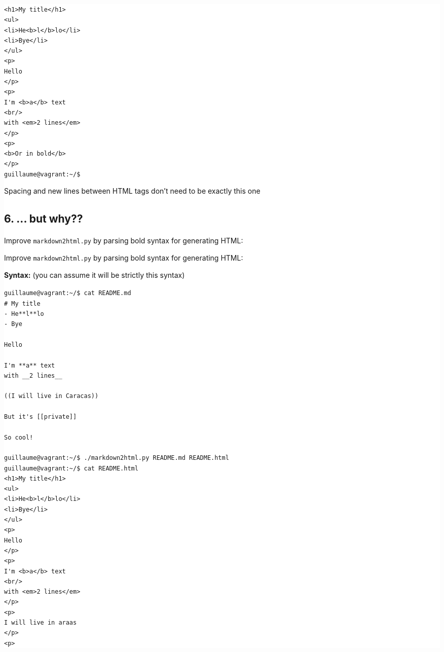 ```
<h1>My title</h1>
<ul>
<li>He<b>l</b>lo</li>
<li>Bye</li>
</ul>
<p>
Hello
</p>
<p>
I'm <b>a</b> text
<br/>
with <em>2 lines</em>
</p>
<p>
<b>Or in bold</b>
</p>
guillaume@vagrant:~/$
```

Spacing and new lines between HTML tags don’t need to be exactly this one


## 6. ... but why??
Improve `markdown2html.py` by parsing bold syntax for generating HTML:

Improve `markdown2html.py` by parsing bold syntax for generating HTML:

**Syntax:** (you can assume it will be strictly this syntax)

```
guillaume@vagrant:~/$ cat README.md
# My title
- He**l**lo
- Bye

Hello

I'm **a** text
with __2 lines__

((I will live in Caracas))

But it's [[private]]

So cool!

guillaume@vagrant:~/$ ./markdown2html.py README.md README.html
guillaume@vagrant:~/$ cat README.html
<h1>My title</h1>
<ul>
<li>He<b>l</b>lo</li>
<li>Bye</li>
</ul>
<p>
Hello
</p>
<p>
I'm <b>a</b> text
<br/>
with <em>2 lines</em>
</p>
<p>
I will live in araas
</p>
<p>
```